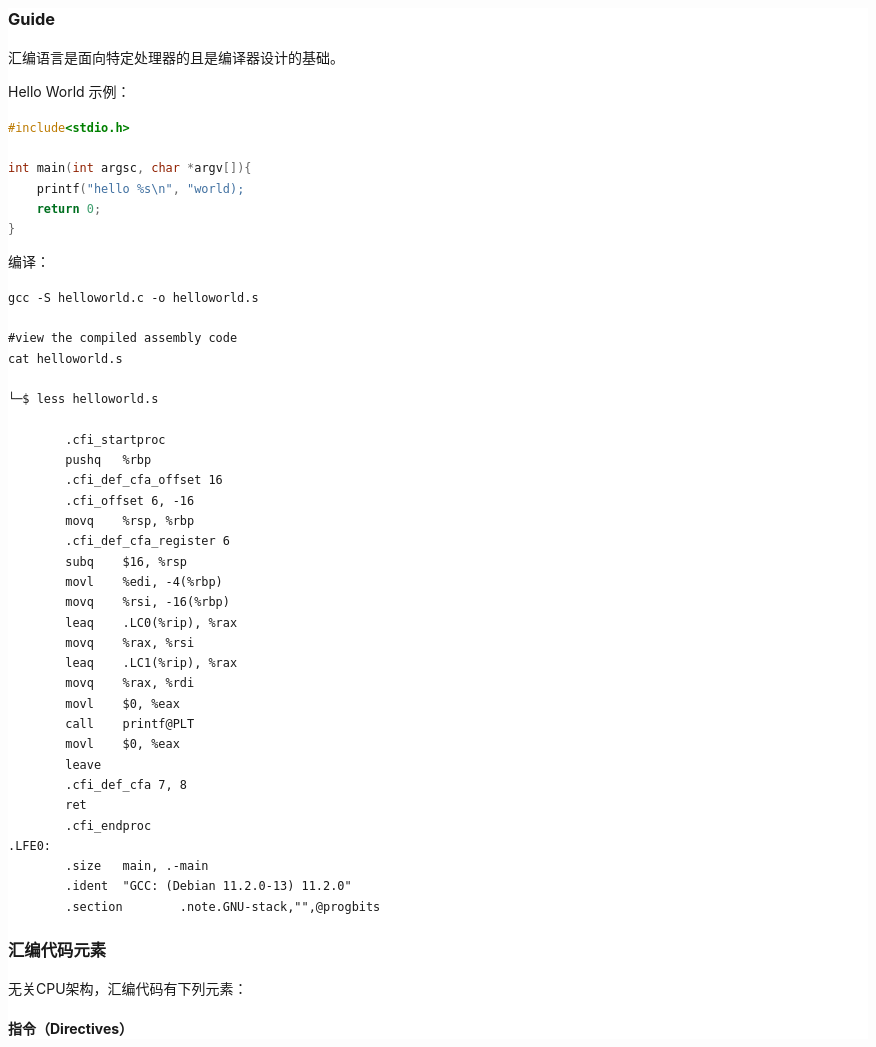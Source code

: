 



### Guide

汇编语言是面向特定处理器的且是编译器设计的基础。

Hello World 示例：
```c
#include<stdio.h>

int main(int argsc, char *argv[]){
    printf("hello %s\n", "world);
    return 0;
}
```

编译：
```
gcc -S helloworld.c -o helloworld.s

#view the compiled assembly code
cat helloworld.s

└─$ less helloworld.s

        .cfi_startproc
        pushq   %rbp
        .cfi_def_cfa_offset 16
        .cfi_offset 6, -16
        movq    %rsp, %rbp
        .cfi_def_cfa_register 6
        subq    $16, %rsp
        movl    %edi, -4(%rbp)
        movq    %rsi, -16(%rbp)
        leaq    .LC0(%rip), %rax
        movq    %rax, %rsi
        leaq    .LC1(%rip), %rax
        movq    %rax, %rdi
        movl    $0, %eax
        call    printf@PLT
        movl    $0, %eax
        leave
        .cfi_def_cfa 7, 8
        ret
        .cfi_endproc
.LFE0:
        .size   main, .-main
        .ident  "GCC: (Debian 11.2.0-13) 11.2.0"
        .section        .note.GNU-stack,"",@progbits
```
### 汇编代码元素
无关CPU架构，汇编代码有下列元素：
#### 指令（Directives）
